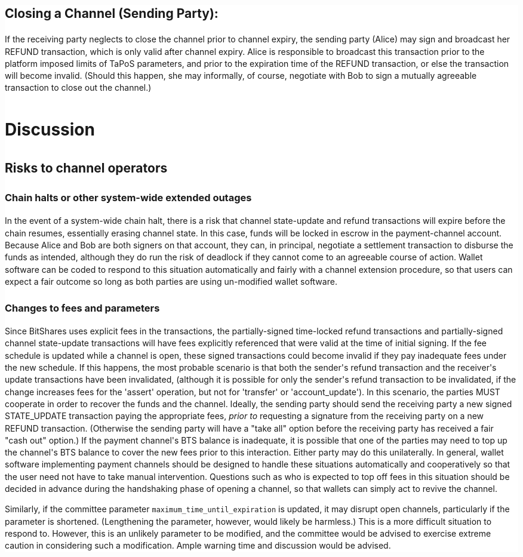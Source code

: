 ## Closing a Channel (Sending Party):

If the receiving party neglects to close the channel prior to channel expiry, the sending party (Alice) may sign and broadcast her REFUND transaction, which is only valid after channel expiry.  Alice is responsible to broadcast this transaction prior to the platform imposed limits of TaPoS parameters, and prior to the expiration time of the REFUND transaction, or else the transaction will become invalid.  (Should this happen, she may informally, of course, negotiate with Bob to sign a mutually agreeable transaction to close out the channel.)

# Discussion

## Risks to channel operators

### Chain halts or other system-wide extended outages

In the event of a system-wide chain halt, there is a risk that channel state-update and refund transactions will expire before the chain resumes, essentially erasing channel state.  In this case, funds will be locked in escrow in the payment-channel account.  Because Alice and Bob are both signers on that account, they can, in principal, negotiate a settlement transaction to disburse the funds as intended, although they do run the risk of deadlock if they cannot come to an agreeable course of action.  Wallet software can be coded to respond to this situation automatically and fairly with a channel extension procedure, so that users can expect a fair outcome so long as both parties are using un-modified wallet software.

### Changes to fees and parameters

Since BitShares uses explicit fees in the transactions, the partially-signed time-locked refund transactions and partially-signed channel state-update transactions will have fees explicitly referenced that were valid at the time of initial signing.  If the fee schedule is updated while a channel is open, these signed transactions could become invalid if they pay inadequate fees under the new schedule. If this happens, the most probable scenario is that both the sender's refund transaction and the receiver's update transactions have been invalidated, (although it is possible for only the sender's refund transaction to be invalidated, if the change increases fees for the 'assert' operation, but not for 'transfer' or 'account_update').  In this scenario, the parties MUST cooperate in order to recover the funds and the channel.  Ideally, the sending party should send the receiving party a new signed STATE_UPDATE transaction paying the appropriate fees, _prior to_ requesting a signature from the receiving party on a new REFUND transaction.  (Otherwise the sending party will have a "take all" option before the receiving party has received a fair "cash out" option.)  If the payment channel's BTS balance is inadequate, it is possible that one of the parties may need to top up the channel's BTS balance to cover the new fees prior to this interaction.  Either party may do this unilaterally.  In general, wallet software implementing payment channels should be designed to handle these situations automatically and cooperatively so that the user need not have to take manual intervention.  Questions such as who is expected to top off fees in this situation should be decided in advance during the handshaking phase of opening a channel, so that wallets can simply act to revive the channel.

Similarly, if the committee parameter `maximum_time_until_expiration` is updated, it may disrupt open channels, particularly if the parameter is shortened.  (Lengthening the parameter, however, would likely be harmless.)  This is a more difficult situation to respond to.  However, this is an unlikely parameter to be modified, and the committee would be advised to exercise extreme caution in considering such a modification.  Ample warning time and discussion would be advised.
